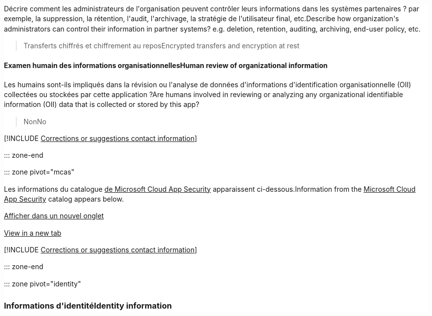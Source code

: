 <span data-ttu-id="6b0db-143">Décrire comment les administrateurs de l'organisation peuvent contrôler leurs informations dans les systèmes partenaires ? par exemple, la suppression, la rétention, l'audit, l'archivage, la stratégie de l'utilisateur final, etc.</span><span class="sxs-lookup"><span data-stu-id="6b0db-143">Describe how organization's administrators can control their information in partner systems? e.g. deletion, retention, auditing, archiving, end-user policy, etc.</span></span>

><span data-ttu-id="6b0db-144">Transferts chiffrés et chiffrement au repos</span><span class="sxs-lookup"><span data-stu-id="6b0db-144">Encrypted transfers and encryption at rest</span></span>

#### <a name="human-review-of-organizational-information"></a><span data-ttu-id="6b0db-145">Examen humain des informations organisationnelles</span><span class="sxs-lookup"><span data-stu-id="6b0db-145">Human review of organizational information</span></span>

<span data-ttu-id="6b0db-146">Les humains sont-ils impliqués dans la révision ou l'analyse de données d'informations d'identification organisationnelle (OII) collectées ou stockées par cette application ?</span><span class="sxs-lookup"><span data-stu-id="6b0db-146">Are humans involved in reviewing or analyzing any organizational identifiable information (OII) data that is collected or stored by this app?</span></span>

><span data-ttu-id="6b0db-147">Non</span><span class="sxs-lookup"><span data-stu-id="6b0db-147">No</span></span>

[!INCLUDE [Corrections or suggestions contact information](../includes/corrections-or-suggestions.md)]

::: zone-end

::: zone pivot="mcas"

<span data-ttu-id="6b0db-148">Les informations du catalogue [de Microsoft Cloud App Security](https://www.microsoft.com/enterprise-mobility-security/cloud-app-security) apparaissent ci-dessous.</span><span class="sxs-lookup"><span data-stu-id="6b0db-148">Information from the [Microsoft Cloud App Security](https://www.microsoft.com/enterprise-mobility-security/cloud-app-security) catalog appears below.</span></span>

<iframe height='1020' title='<span data-ttu-id="6b0db-149">Microsoft Cloud App Security Informations</span><span class="sxs-lookup"><span data-stu-id="6b0db-149">Microsoft Cloud App Security Information</span></span>' src='https://appmcasinfoprod.azurewebsites.net/#/dashboard/28352' frameborder='no' style='width: 100%;'></iframe><span data-ttu-id="6b0db-150">

<a href="https://appmcasinfoprod.azurewebsites.net/#/dashboard/28352" target="_blank">Afficher dans un nouvel onglet</a></span><span class="sxs-lookup"><span data-stu-id="6b0db-150">

<a href="https://appmcasinfoprod.azurewebsites.net/#/dashboard/28352" target="_blank">View in a new tab</a></span></span>

[!INCLUDE [Corrections or suggestions contact information](../includes/corrections-or-suggestions.md)]

::: zone-end

::: zone pivot="identity"

### <a name="identity-information"></a><span data-ttu-id="6b0db-151">Informations d'identité</span><span class="sxs-lookup"><span data-stu-id="6b0db-151">Identity information</span></span>
